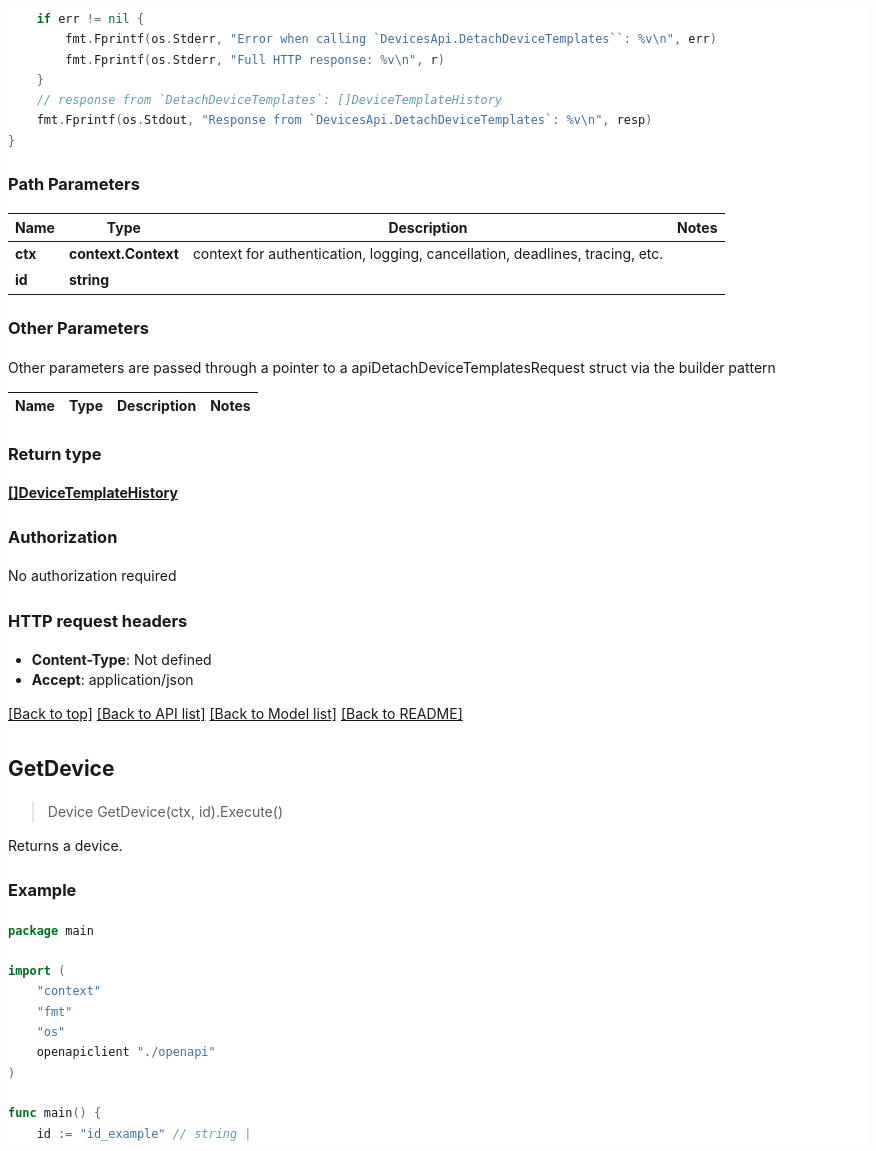 ```go
    if err != nil {
        fmt.Fprintf(os.Stderr, "Error when calling `DevicesApi.DetachDeviceTemplates``: %v\n", err)
        fmt.Fprintf(os.Stderr, "Full HTTP response: %v\n", r)
    }
    // response from `DetachDeviceTemplates`: []DeviceTemplateHistory
    fmt.Fprintf(os.Stdout, "Response from `DevicesApi.DetachDeviceTemplates`: %v\n", resp)
}
```

### Path Parameters


Name | Type | Description  | Notes
------------- | ------------- | ------------- | -------------
**ctx** | **context.Context** | context for authentication, logging, cancellation, deadlines, tracing, etc.
**id** | **string** |  | 

### Other Parameters

Other parameters are passed through a pointer to a apiDetachDeviceTemplatesRequest struct via the builder pattern


Name | Type | Description  | Notes
------------- | ------------- | ------------- | -------------


### Return type

[**[]DeviceTemplateHistory**](DeviceTemplateHistory.md)

### Authorization

No authorization required

### HTTP request headers

- **Content-Type**: Not defined
- **Accept**: application/json

[[Back to top]](#) [[Back to API list]](../README.md#documentation-for-api-endpoints)
[[Back to Model list]](../README.md#documentation-for-models)
[[Back to README]](../README.md)


## GetDevice

> Device GetDevice(ctx, id).Execute()

Returns a device.

### Example

```go
package main

import (
    "context"
    "fmt"
    "os"
    openapiclient "./openapi"
)

func main() {
    id := "id_example" // string | 

```